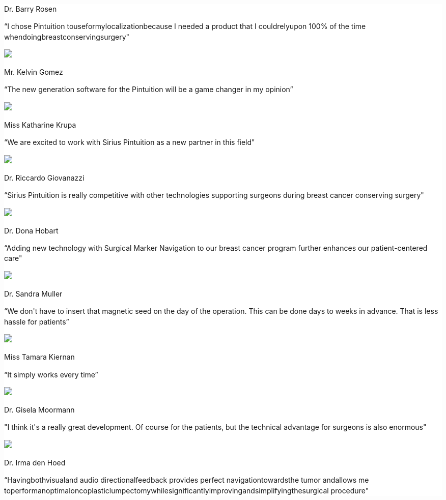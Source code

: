 Dr. Barry Rosen

“I chose Pintuition touseformylocalizationbecause I needed a product that I couldrelyupon 100% of the time whendoingbreastconservingsurgery"

![](https://www.sirius-medical.com/hubfs/logo-07.png)

Mr. Kelvin Gomez

“The new generation software for the Pintuition will be a game changer in my opinion”

![](https://www.sirius-medical.com/hubfs/logo-09.png)

Miss Katharine Krupa

“We are excited to work with Sirius Pintuition as a new partner in this field"

![](https://www.sirius-medical.com/hubfs/logo-12.png)

Dr. Riccardo Giovanazzi

“Sirius Pintuition is really competitive with other technologies supporting surgeons during breast cancer conserving surgery"

![](https://www.sirius-medical.com/hubfs/logo-10.png)

Dr. Dona Hobart

“Adding new technology with Surgical Marker Navigation to our breast cancer program further enhances our patient-centered care"

![](https://www.sirius-medical.com/hubfs/logo-13-3.png)

Dr. Sandra Muller

“We don't have to insert that magnetic seed on the day of the operation. This can be done days to weeks in advance. That is less hassle for patients”

![](https://www.sirius-medical.com/hubfs/logo-15.png)

Miss Tamara Kiernan

“It simply works every time”

![](https://www.sirius-medical.com/hubfs/logo-14.png)

Dr. Gisela Moormann

"I think it's a really great development. Of course for the patients, but the technical advantage for surgeons is also enormous"

![](https://www.sirius-medical.com/hubfs/logo-11.png)

Dr. Irma den Hoed

“Havingbothvisualand audio directionalfeedback provides perfect navigationtowardsthe tumor andallows me toperformanoptimaloncoplasticlumpectomywhilesignificantlyimprovingandsimplifyingthesurgical procedure"
